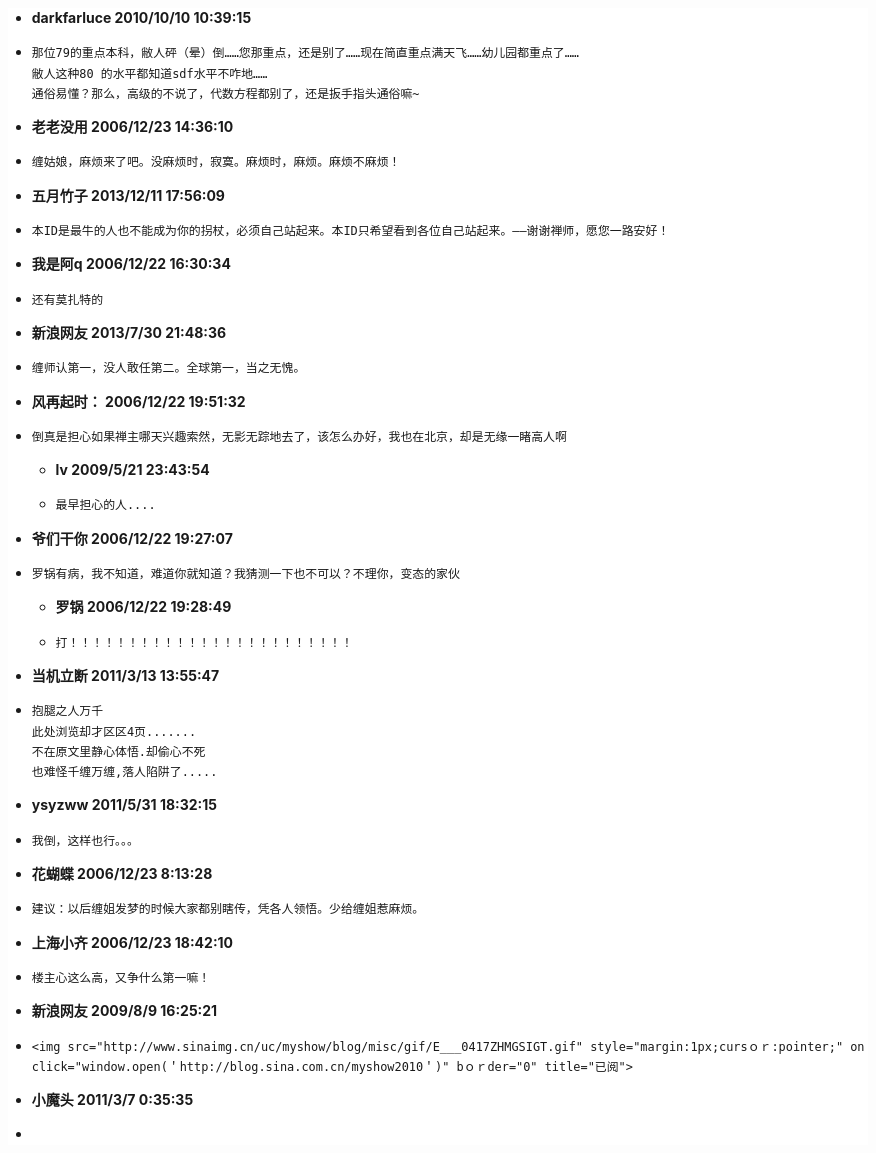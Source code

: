   ```
  ```
- **darkfarluce 2010/10/10 10:39:15**
- ```
  那位79的重点本科，敝人砰（晕）倒……您那重点，还是别了……现在简直重点满天飞……幼儿园都重点了……
  敝人这种80 的水平都知道sdf水平不咋地……
  通俗易懂？那么，高级的不说了，代数方程都别了，还是扳手指头通俗嘛~
  ```
- **老老没用 2006/12/23 14:36:10**
- ```
  缠姑娘，麻烦来了吧。没麻烦时，寂寞。麻烦时，麻烦。麻烦不麻烦！
  ```
- **五月竹子 2013/12/11 17:56:09**
- ```
  本ID是最牛的人也不能成为你的拐杖，必须自己站起来。本ID只希望看到各位自己站起来。――谢谢禅师，愿您一路安好！
  ```
- **我是阿q 2006/12/22 16:30:34**
- ```
  还有莫扎特的
  ```
- **新浪网友 2013/7/30 21:48:36**
- ```
  缠师认第一，没人敢任第二。全球第一，当之无愧。
  ```
- **风再起时： 2006/12/22 19:51:32**
- ```
  倒真是担心如果禅主哪天兴趣索然，无影无踪地去了，该怎么办好，我也在北京，却是无缘一睹高人啊 
  ```
   - **lv 2009/5/21 23:43:54**
   - ```
     最早担心的人....
     ```
- **爷们干你  2006/12/22 19:27:07**
- ```
  罗锅有病，我不知道，难道你就知道？我猜测一下也不可以？不理你，变态的家伙 
  ```
   - **罗锅 2006/12/22 19:28:49**
   - ```
     打！！！！！！！！！！！！！！！！！！！！！！！！
     ```
- **当机立断 2011/3/13 13:55:47**
- ```
  抱腿之人万千
  此处浏览却才区区4页.......
  不在原文里静心体悟.却偷心不死
  也难怪千缠万缠,落人陷阱了.....
  ```
- **ysyzww 2011/5/31 18:32:15**
- ```
  我倒，这样也行。。。
  ```
- **花蝴蝶 2006/12/23 8:13:28**
- ```
  建议：以后缠姐发梦的时候大家都别瞎传，凭各人领悟。少给缠姐惹麻烦。
  ```
- **上海小齐 2006/12/23 18:42:10**
- ```
  楼主心这么高，又争什么第一嘛！
  ```
- **新浪网友 2009/8/9 16:25:21**
- ```
  <img src="http://www.sinaimg.cn/uc/myshow/blog/misc/gif/E___0417ZHMGSIGT.gif" style="margin:1px;cursｏｒ:pointer;" onclick="window.open(＇http://blog.sina.com.cn/myshow2010＇)" bｏｒder="0" title="已阅">
  ```
- **小魔头 2011/3/7 0:35:35**
- ```
